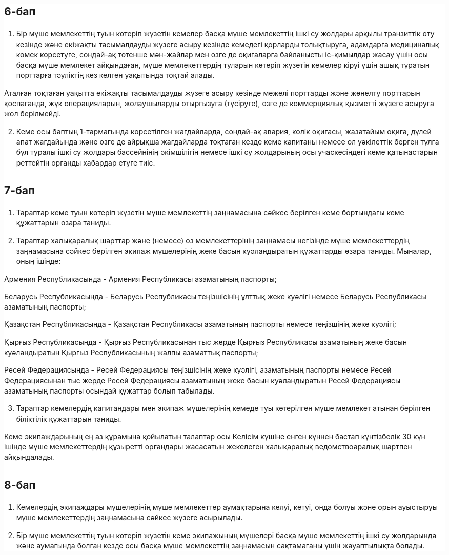 ## 6-бап

1. Бір мүше мемлекеттің туын көтеріп жүзетін кемелер басқа мүше мемлекеттің ішкі су жолдары арқылы транзиттік өту кезінде және екіжақты тасымалдауды жүзеге асыру кезінде кемедегі қорларды толықтыруға, адамдарға медициналық көмек көрсетуге, сондай-ақ төтенше мән-жайлар мен өзге де оқиғаларға байланысты іс-қимылдар жасау үшін осы басқа мүше мемлекет айқындаған, мүше мемлекеттердің туларын көтеріп жүзетін кемелер кіруі үшін ашық тұратын порттарға тәуліктің кез келген уақытында тоқтай алады.

Аталған тоқтаған уақытта екіжақты тасымалдауды жүзеге асыру кезінде межелі порттарды және жөнелту порттарын қоспағанда, жүк операцияларын, жолаушыларды отырғызуға (түсіруге), өзге де коммерциялық қызметті жүзеге асыруға жол берілмейді.

2. Кеме осы баптың 1-тармағында көрсетілген жағдайларда, сондай-ақ авария, көлік оқиғасы, жазатайым оқиға, дүлей апат жағдайында және өзге де айрықша жағдайларда тоқтаған кезде кеме капитаны немесе ол уәкілеттік берген тұлға бүл туралы ішкі су жолдары бассейнінің әкімшілігін немесе ішкі су жолдарының осы учаскесіндегі кеме қатынастарын реттейтін органды хабардар етуге тиіс.

## 7-бап

1. Тараптар кеме туын көтеріп жүзетін мүше мемлекеттің заңнамасына сәйкес берілген кеме бортындағы кеме құжаттарын өзара таниды.

2. Тараптар халықаралық шарттар және (немесе) өз мемлекеттерінің заңнамасы негізінде мүше мемлекеттердің заңнамасына сәйкес берілген экипаж мүшелерінің жеке басын куәландыратын құжаттарды өзара таниды. Мыналар, оның ішінде:

Армения Республикасында - Армения Республикасы азаматының паспорты;

Беларусь Республикасында - Беларусь Республикасы теңізшісінің ұлттық жеке куәлігі немесе Беларусь Республикасы азаматының паспорты;

Қазақстан Республикасында - Қазақстан Республикасы азаматының паспорты немесе теңізшінің жеке куәлігі;

Қырғыз Республикасында - Қырғыз Республикасынан тыс жерде Қырғыз Республикасы азаматының жеке басын куәландыратын Қырғыз Республикасының жалпы азаматтық паспорты;

Ресей Федерациясында - Ресей Федерациясы теңізшісінің жеке куәлігі, азаматының паспорты немесе Ресей Федерациясынан тыс жерде Ресей Федерациясы азаматының жеке басын куәландыратын Ресей Федерациясы азаматының паспорты осындай құжаттар болып табылады.

3. Тараптар кемелердің капитандары мен экипаж мүшелерінің кемеде туы көтерілген мүше мемлекет атынан берілген біліктілік құжаттарын таниды.

Кеме экипаждарының ең аз құрамына қойылатын талаптар осы Келісім күшіне енген күннен бастап күнтізбелік 30 күн ішінде мүше мемлекеттердің құзыретті органдары жасасатын жекелеген халықаралық ведомствоаралық шартпен айқындалады.

## 8-бап

1. Кемелердің экипаждары мүшелерінің мүше мемлекеттер аумақтарына келуі, кетуі, онда болуы және орын ауыстыруы мүше мемлекеттердің заңнамасына сәйкес жүзеге асырылады.

2. Бір мүше мемлекеттің туын көтеріп жүзетін кеме экипажының мүшелері басқа мүше мемлекеттің ішкі су жолдарында және аумағында болған кезде осы басқа мүше мемлекеттің заңнамасын сақтамағаны үшін жауаптылықта болады.
